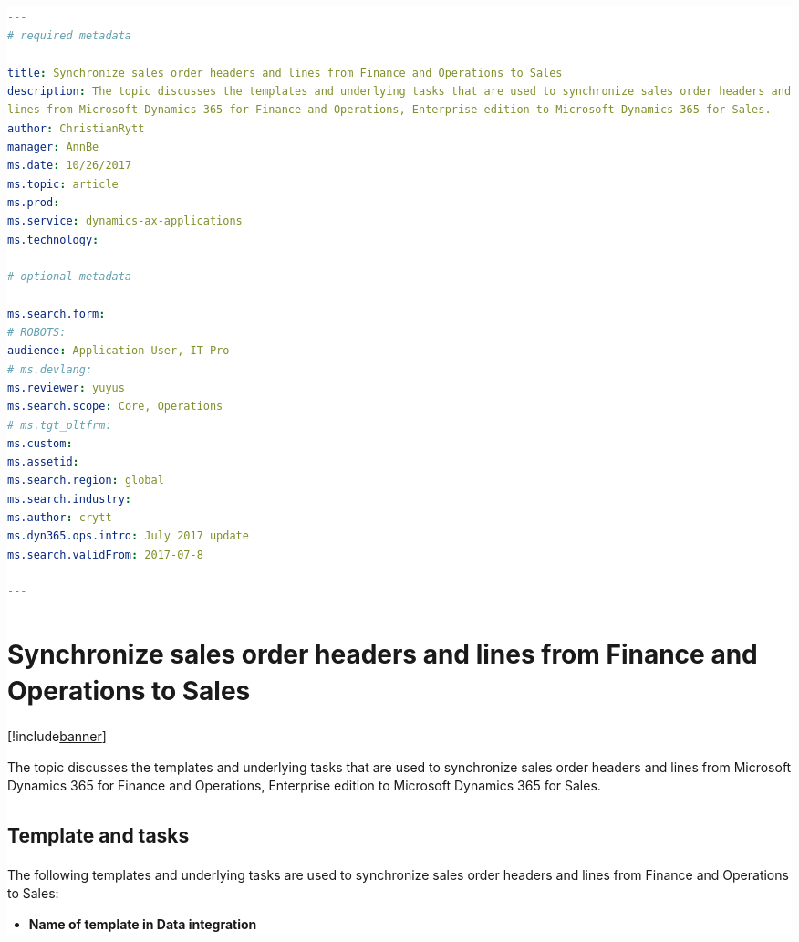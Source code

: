 ```yaml
---
# required metadata

title: Synchronize sales order headers and lines from Finance and Operations to Sales
description: The topic discusses the templates and underlying tasks that are used to synchronize sales order headers and lines from Microsoft Dynamics 365 for Finance and Operations, Enterprise edition to Microsoft Dynamics 365 for Sales. 
author: ChristianRytt
manager: AnnBe
ms.date: 10/26/2017
ms.topic: article
ms.prod: 
ms.service: dynamics-ax-applications
ms.technology: 

# optional metadata

ms.search.form: 
# ROBOTS: 
audience: Application User, IT Pro
# ms.devlang: 
ms.reviewer: yuyus
ms.search.scope: Core, Operations
# ms.tgt_pltfrm: 
ms.custom: 
ms.assetid: 
ms.search.region: global
ms.search.industry: 
ms.author: crytt
ms.dyn365.ops.intro: July 2017 update 
ms.search.validFrom: 2017-07-8

---
```


# Synchronize sales order headers and lines from Finance and Operations to Sales

[!include[banner](../includes/banner.md)]

The topic discusses the templates and underlying tasks that are used to synchronize sales order headers and lines from Microsoft Dynamics 365 for Finance and Operations, Enterprise edition to Microsoft Dynamics 365 for Sales. 

## Template and tasks

The following templates and underlying tasks are used to synchronize sales order headers and lines from Finance and Operations to Sales:

- **Name of template in Data integration** 
